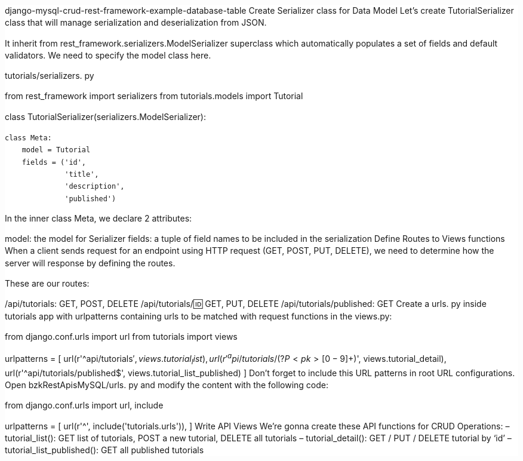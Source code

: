 django-mysql-crud-rest-framework-example-database-table
Create Serializer class for Data Model
Let’s create TutorialSerializer class that will manage serialization and deserialization from JSON.

It inherit from rest_framework.serializers.ModelSerializer superclass which automatically populates a set of fields and default validators. We need to specify the model class here.

tutorials/serializers. py

from rest_framework import serializers 
from tutorials.models import Tutorial
 
 
class TutorialSerializer(serializers.ModelSerializer):
 
    class Meta:
        model = Tutorial
        fields = ('id',
                  'title',
                  'description',
                  'published')
In the inner class Meta, we declare 2 attributes:

model: the model for Serializer
fields: a tuple of field names to be included in the serialization
Define Routes to Views functions
When a client sends request for an endpoint using HTTP request (GET, POST, PUT, DELETE), we need to determine how the server will response by defining the routes.

These are our routes:

/api/tutorials: GET, POST, DELETE
/api/tutorials/:id: GET, PUT, DELETE
/api/tutorials/published: GET
Create a urls. py inside tutorials app with urlpatterns containing urls to be matched with request functions in the views.py:

from django.conf.urls import url 
from tutorials import views 
 
urlpatterns = [ 
    url(r'^api/tutorials$', views.tutorial_list),
    url(r'^api/tutorials/(?P<pk>[0-9]+)$', views.tutorial_detail),
    url(r'^api/tutorials/published$', views.tutorial_list_published)
]
Don’t forget to include this URL patterns in root URL configurations.
Open bzkRestApisMySQL/urls. py and modify the content with the following code:

from django.conf.urls import url, include 
 
urlpatterns = [ 
    url(r'^', include('tutorials.urls')),
]
Write API Views
We’re gonna create these API functions for CRUD Operations:
– tutorial_list(): GET list of tutorials, POST a new tutorial, DELETE all tutorials
– tutorial_detail(): GET / PUT / DELETE tutorial by ‘id’
– tutorial_list_published(): GET all published tutorials
